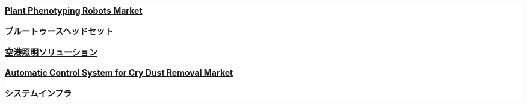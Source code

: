 <p><strong><p><a href="https://medium.com/@susanabraun1964/plant-phenotyping-robots-market-size-share-trends-analysis-report-by-product-image-analysis-051001e3b488">Plant Phenotyping Robots Market</a></p><p><a href="https://github.com/lababdou/Market-Research-Report-List-5/blob/main/941539479253.md">ブルートゥースヘッドセット</a></p><p><a href="https://medium.com/@verniebarton2023/110%E3%83%9A%E3%83%BC%E3%82%B8%E3%81%A7%E3%82%AB%E3%83%90%E3%83%BC%E3%81%95%E3%82%8C%E3%81%9F-%E7%A9%BA%E6%B8%AF%E7%85%A7%E6%98%8E%E3%82%BD%E3%83%AA%E3%83%A5%E3%83%BC%E3%82%B7%E3%83%A7%E3%83%B3%E5%B8%82%E5%A0%B4%E3%81%AE%E5%8B%95%E5%90%91%E3%82%92%E6%8E%A2%E3%82%8B-%E3%82%B0%E3%83%AD%E3%83%BC%E3%83%90%E3%83%AB%E3%83%88%E3%83%AC%E3%83%B3%E3%83%89%E3%81%A8%E5%B0%86%E6%9D%A5%E3%81%AE%E6%88%90%E9%95%B7%E8%A6%8B%E9%80%9A%E3%81%97-2024%E5%B9%B4-2031%E5%B9%B4-36c211f94816">空港照明ソリューション</a></p><p><a href="https://medium.com/@gerkabranch5/automatic-control-system-for-cry-dust-removal-market-a-global-and-regional-analysis-focus-on-d799f63aa40f">Automatic Control System for Cry Dust Removal Market</a></p><p><a href="https://medium.com/@alyle7648/%E3%82%B7%E3%82%B9%E3%83%86%E3%83%A0%E3%82%A4%E3%83%B3%E3%83%95%E3%83%A9%E7%94%A3%E6%A5%AD%E3%81%AE%E5%88%86%E6%9E%90%E3%83%AC%E3%83%9D%E3%83%BC%E3%83%88-%E5%B8%82%E5%A0%B4%E8%A6%8F%E6%A8%A1-%E3%82%B7%E3%82%A7%E3%82%A2-%E3%82%A2%E3%83%97%E3%83%AA%E3%82%B1%E3%83%BC%E3%82%B7%E3%83%A7%E3%83%B3-%E5%9C%B0%E5%9F%9F%E5%88%A5%E3%81%AE%E3%83%88%E3%83%AC%E3%83%B3%E3%83%89-%E7%AB%B6%E4%BA%89%E6%88%A6%E7%95%A5-2024-2031-d9f3cd29c41b">システムインフラ</a></p></strong></p>